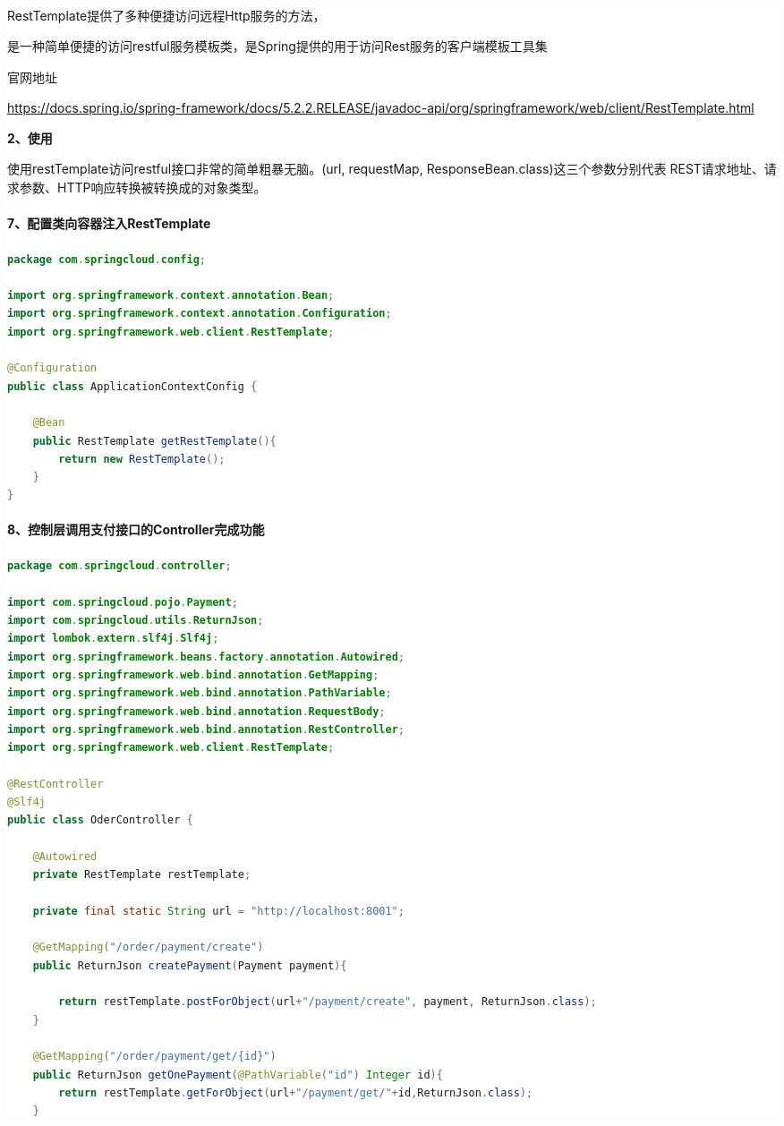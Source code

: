 RestTemplate提供了多种便捷访问远程Http服务的方法， 

是一种简单便捷的访问restful服务模板类，是Spring提供的用于访问Rest服务的客户端模板工具集

官网地址

https://docs.spring.io/spring-framework/docs/5.2.2.RELEASE/javadoc-api/org/springframework/web/client/RestTemplate.html

**2、使用**

使用restTemplate访问restful接口非常的简单粗暴无脑。(url, requestMap, ResponseBean.class)这三个参数分别代表 REST请求地址、请求参数、HTTP响应转换被转换成的对象类型。

#### 7、配置类向容器注入RestTemplate

```java
package com.springcloud.config;

import org.springframework.context.annotation.Bean;
import org.springframework.context.annotation.Configuration;
import org.springframework.web.client.RestTemplate;

@Configuration
public class ApplicationContextConfig {

    @Bean
    public RestTemplate getRestTemplate(){
        return new RestTemplate();
    }
}
```

#### 8、控制层调用支付接口的Controller完成功能

```java
package com.springcloud.controller;

import com.springcloud.pojo.Payment;
import com.springcloud.utils.ReturnJson;
import lombok.extern.slf4j.Slf4j;
import org.springframework.beans.factory.annotation.Autowired;
import org.springframework.web.bind.annotation.GetMapping;
import org.springframework.web.bind.annotation.PathVariable;
import org.springframework.web.bind.annotation.RequestBody;
import org.springframework.web.bind.annotation.RestController;
import org.springframework.web.client.RestTemplate;

@RestController
@Slf4j
public class OderController {

    @Autowired
    private RestTemplate restTemplate;

    private final static String url = "http://localhost:8001";

    @GetMapping("/order/payment/create")
    public ReturnJson createPayment(Payment payment){

        return restTemplate.postForObject(url+"/payment/create", payment, ReturnJson.class);
    }

    @GetMapping("/order/payment/get/{id}")
    public ReturnJson getOnePayment(@PathVariable("id") Integer id){
        return restTemplate.getForObject(url+"/payment/get/"+id,ReturnJson.class);
    }
```